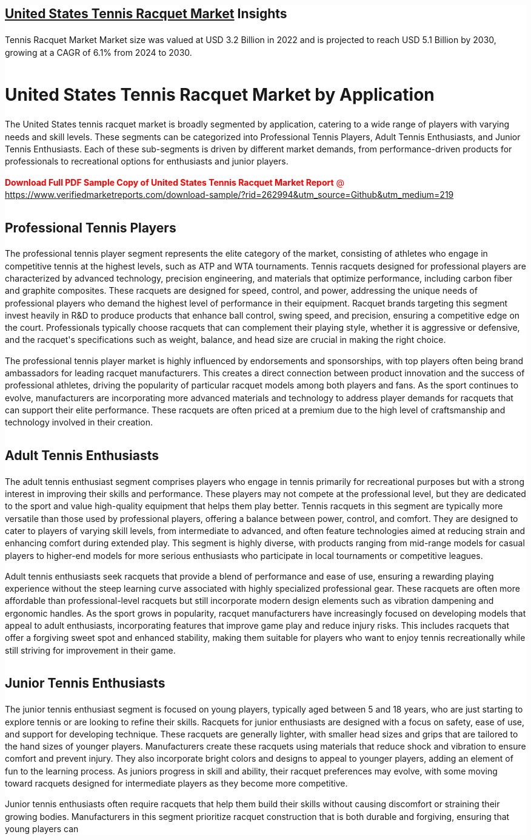 <h2><a href="https://www.verifiedmarketreports.com/download-sample/?rid=262994&amp;utm_source=Github&amp;utm_medium=219" target="_blank">United States Tennis Racquet Market</a> Insights</h2><p>Tennis Racquet Market Market size was valued at USD 3.2 Billion in 2022 and is projected to reach USD 5.1 Billion by 2030, growing at a CAGR of 6.1% from 2024 to 2030.</p><p> <h1>United States Tennis Racquet Market by Application</h1> <p>The United States tennis racquet market is broadly segmented by application, catering to a wide range of players with varying needs and skill levels. These segments can be categorized into Professional Tennis Players, Adult Tennis Enthusiasts, and Junior Tennis Enthusiasts. Each of these sub-segments is driven by different market demands, from performance-driven products for professionals to recreational options for enthusiasts and junior players.</p> <p><p><span class=""><span style="color: #ff0000;"><strong>Download Full PDF Sample Copy of United States Tennis Racquet Market Report</strong> @ </span><a href="https://www.verifiedmarketreports.com/download-sample/?rid=262994&amp;utm_source=Github&amp;utm_medium=219" target="_blank">https://www.verifiedmarketreports.com/download-sample/?rid=262994&amp;utm_source=Github&amp;utm_medium=219</a></span></p></p> <h2>Professional Tennis Players</h2> <p>The professional tennis player segment represents the elite category of the market, consisting of athletes who engage in competitive tennis at the highest levels, such as ATP and WTA tournaments. Tennis racquets designed for professional players are characterized by advanced technology, precision engineering, and materials that optimize performance, including carbon fiber and graphite composites. These racquets are designed for speed, control, and power, addressing the unique needs of professional players who demand the highest level of performance in their equipment. Racquet brands targeting this segment invest heavily in R&D to produce products that enhance ball control, swing speed, and precision, ensuring a competitive edge on the court. Professionals typically choose racquets that can complement their playing style, whether it is aggressive or defensive, and the racquet's specifications such as weight, balance, and head size are crucial in making the right choice.</p> <p>The professional tennis player market is highly influenced by endorsements and sponsorships, with top players often being brand ambassadors for leading racquet manufacturers. This creates a direct connection between product innovation and the success of professional athletes, driving the popularity of particular racquet models among both players and fans. As the sport continues to evolve, manufacturers are incorporating more advanced materials and technology to address player demands for racquets that can support their elite performance. These racquets are often priced at a premium due to the high level of craftsmanship and technology involved in their creation.</p> <h2>Adult Tennis Enthusiasts</h2> <p>The adult tennis enthusiast segment comprises players who engage in tennis primarily for recreational purposes but with a strong interest in improving their skills and performance. These players may not compete at the professional level, but they are dedicated to the sport and value high-quality equipment that helps them play better. Tennis racquets in this segment are typically more versatile than those used by professional players, offering a balance between power, control, and comfort. They are designed to cater to players of varying skill levels, from intermediate to advanced, and often feature technologies aimed at reducing strain and enhancing comfort during extended play. This segment is highly diverse, with products ranging from mid-range models for casual players to higher-end models for more serious enthusiasts who participate in local tournaments or competitive leagues.</p> <p>Adult tennis enthusiasts seek racquets that provide a blend of performance and ease of use, ensuring a rewarding playing experience without the steep learning curve associated with highly specialized professional gear. These racquets are often more affordable than professional-level racquets but still incorporate modern design elements such as vibration dampening and ergonomic handles. As the sport grows in popularity, racquet manufacturers have increasingly focused on developing models that appeal to adult enthusiasts, incorporating features that improve game play and reduce injury risks. This includes racquets that offer a forgiving sweet spot and enhanced stability, making them suitable for players who want to enjoy tennis recreationally while still striving for improvement in their game.</p> <h2>Junior Tennis Enthusiasts</h2> <p>The junior tennis enthusiast segment is focused on young players, typically aged between 5 and 18 years, who are just starting to explore tennis or are looking to refine their skills. Racquets for junior enthusiasts are designed with a focus on safety, ease of use, and support for developing technique. These racquets are generally lighter, with smaller head sizes and grips that are tailored to the hand sizes of younger players. Manufacturers create these racquets using materials that reduce shock and vibration to ensure comfort and prevent injury. They also incorporate bright colors and designs to appeal to younger players, adding an element of fun to the learning process. As juniors progress in skill and ability, their racquet preferences may evolve, with some moving toward racquets designed for intermediate players as they become more competitive.</p> <p>Junior tennis enthusiasts often require racquets that help them build their skills without causing discomfort or straining their growing bodies. Manufacturers in this segment prioritize racquet construction that is both durable and forgiving, ensuring that young players can